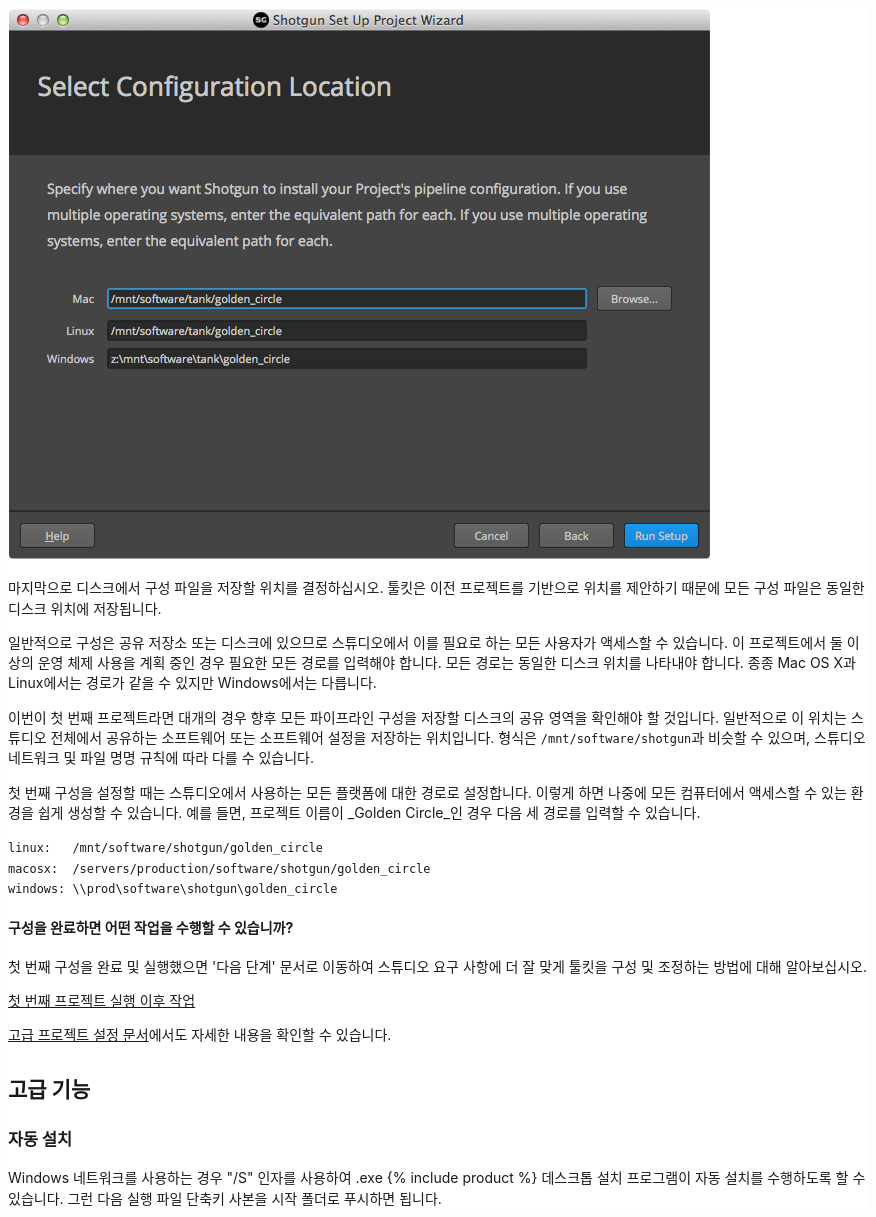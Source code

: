 ![](images/Integration-admin-guide/wizard_config.png)

마지막으로 디스크에서 구성 파일을 저장할 위치를 결정하십시오. 툴킷은 이전 프로젝트를 기반으로 위치를 제안하기 때문에 모든 구성 파일은 동일한 디스크 위치에 저장됩니다.

일반적으로 구성은 공유 저장소 또는 디스크에 있으므로 스튜디오에서 이를 필요로 하는 모든 사용자가 액세스할 수 있습니다. 이 프로젝트에서 둘 이상의 운영 체제 사용을 계획 중인 경우 필요한 모든 경로를 입력해야 합니다. 모든 경로는 동일한 디스크 위치를 나타내야 합니다. 종종 Mac OS X과 Linux에서는 경로가 같을 수 있지만 Windows에서는 다릅니다.

이번이 첫 번째 프로젝트라면 대개의 경우 향후 모든 파이프라인 구성을 저장할 디스크의 공유 영역을 확인해야 할 것입니다. 일반적으로 이 위치는 스튜디오 전체에서 공유하는 소프트웨어 또는 소프트웨어 설정을 저장하는 위치입니다. 형식은 `/mnt/software/shotgun`과 비슷할 수 있으며, 스튜디오 네트워크 및 파일 명명 규칙에 따라 다를 수 있습니다.

첫 번째 구성을 설정할 때는 스튜디오에서 사용하는 모든 플랫폼에 대한 경로로 설정합니다. 이렇게 하면 나중에 모든 컴퓨터에서 액세스할 수 있는 환경을 쉽게 생성할 수 있습니다. 예를 들면, 프로젝트 이름이 _Golden Circle_인 경우 다음 세 경로를 입력할 수 있습니다.
```
linux:   /mnt/software/shotgun/golden_circle
macosx:  /servers/production/software/shotgun/golden_circle
windows: \\prod\software\shotgun\golden_circle
```

#### 구성을 완료하면 어떤 작업을 수행할 수 있습니까?

첫 번째 구성을 완료 및 실행했으면 '다음 단계' 문서로 이동하여 스튜디오 요구 사항에 더 잘 맞게 툴킷을 구성 및 조정하는 방법에 대해 알아보십시오.

[첫 번째 프로젝트 실행 이후 작업](https://support.shotgunsoftware.com/hc/ko/articles/219040688)

[고급 프로젝트 설정 문서](https://support.shotgunsoftware.com/hc/ko/articles/219039808-Index-of-Documentation)에서도 자세한 내용을 확인할 수 있습니다.

## 고급 기능

### 자동 설치

Windows 네트워크를 사용하는 경우 "/S" 인자를 사용하여 .exe {% include product %} 데스크톱 설치 프로그램이 자동 설치를 수행하도록 할 수 있습니다. 그런 다음 실행 파일 단축키 사본을 시작 폴더로 푸시하면 됩니다.
